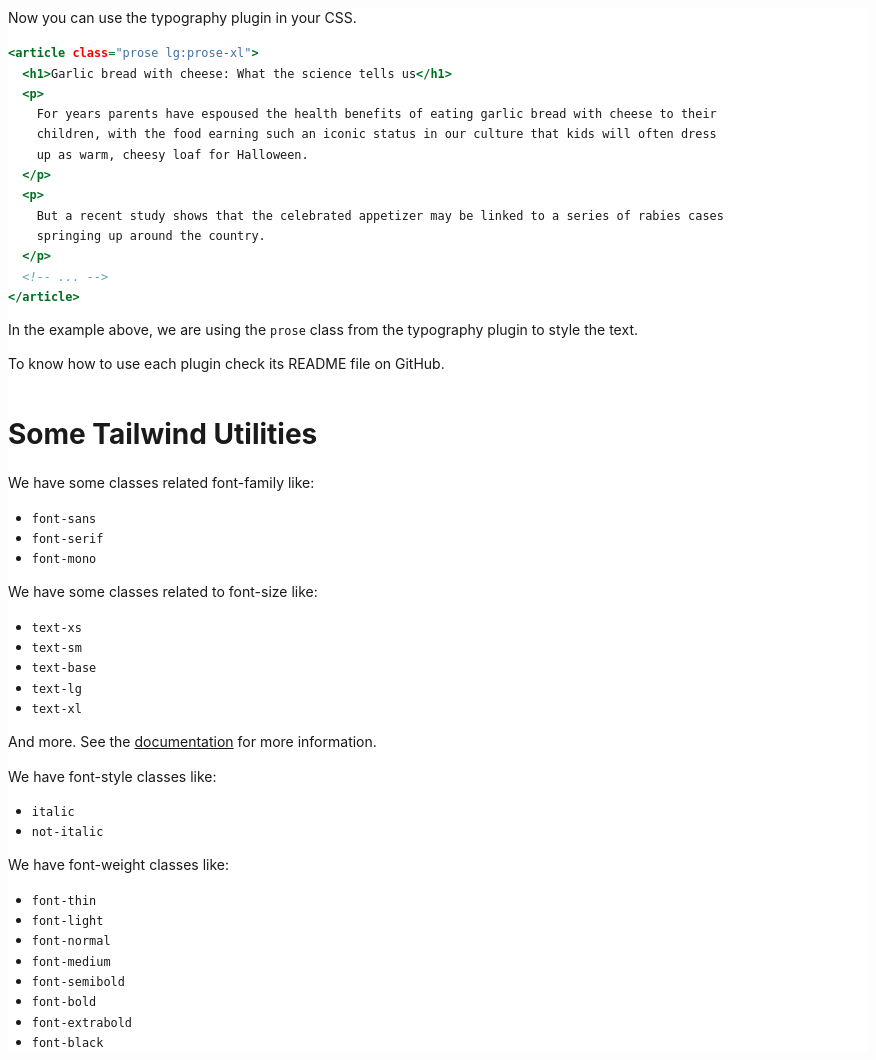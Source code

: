 Now you can use the typography plugin in your CSS.

```{.html .numberLines}
<article class="prose lg:prose-xl">
  <h1>Garlic bread with cheese: What the science tells us</h1>
  <p>
    For years parents have espoused the health benefits of eating garlic bread with cheese to their
    children, with the food earning such an iconic status in our culture that kids will often dress
    up as warm, cheesy loaf for Halloween.
  </p>
  <p>
    But a recent study shows that the celebrated appetizer may be linked to a series of rabies cases
    springing up around the country.
  </p>
  <!-- ... -->
</article>
```

In the example above, we are using the `prose` class from the typography plugin to style the text.

To know how to use each plugin check its README file on GitHub.

# Some Tailwind Utilities

We have some classes related font-family like:

- `font-sans`
- `font-serif`
- `font-mono`

We have some classes related to font-size like:

- `text-xs`
- `text-sm`
- `text-base`
- `text-lg`
- `text-xl`

And more. See the [documentation](https://tailwindcss.com/docs/font-size) for more information.

We have font-style classes like:

- `italic`
- `not-italic`

We have font-weight classes like:

- `font-thin`
- `font-light`
- `font-normal`
- `font-medium`
- `font-semibold`
- `font-bold`
- `font-extrabold`
- `font-black`
